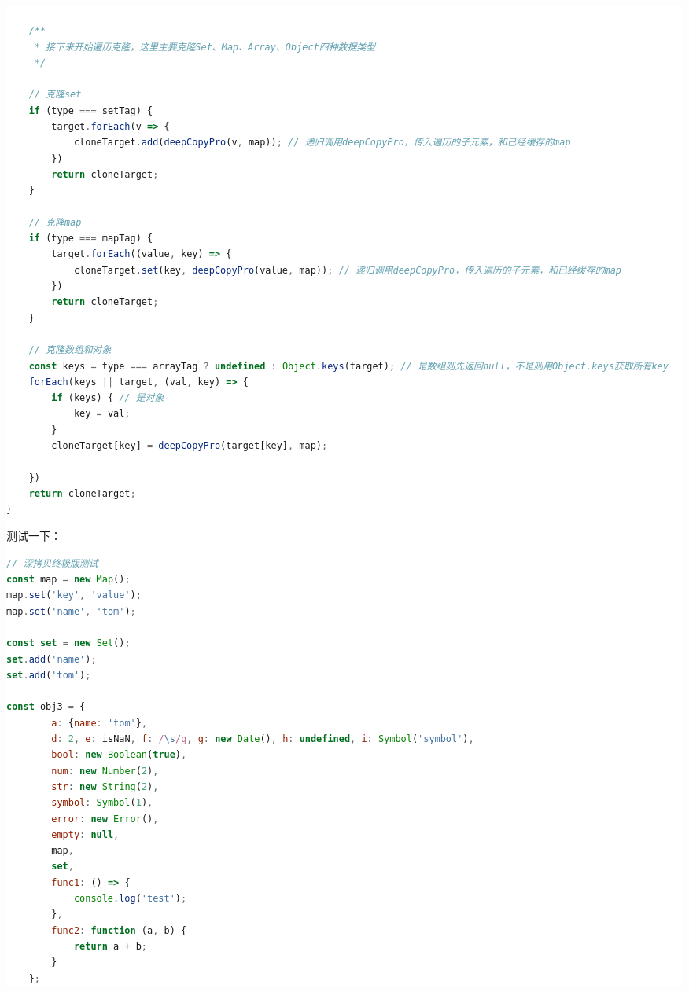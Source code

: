 ```js

    /**
     * 接下来开始遍历克隆，这里主要克隆Set、Map、Array、Object四种数据类型
     */

    // 克隆set
    if (type === setTag) {
        target.forEach(v => {
            cloneTarget.add(deepCopyPro(v, map)); // 递归调用deepCopyPro，传入遍历的子元素，和已经缓存的map
        })
        return cloneTarget;
    }

    // 克隆map
    if (type === mapTag) {
        target.forEach((value, key) => {
            cloneTarget.set(key, deepCopyPro(value, map)); // 递归调用deepCopyPro，传入遍历的子元素，和已经缓存的map
        })
        return cloneTarget;
    }

    // 克隆数组和对象
    const keys = type === arrayTag ? undefined : Object.keys(target); // 是数组则先返回null，不是则用Object.keys获取所有key
    forEach(keys || target, (val, key) => {
        if (keys) { // 是对象
            key = val;
        }
        cloneTarget[key] = deepCopyPro(target[key], map);

    })
    return cloneTarget;
}
```
测试一下：
```js
// 深拷贝终极版测试
const map = new Map();
map.set('key', 'value');
map.set('name', 'tom');

const set = new Set();
set.add('name');
set.add('tom');

const obj3 = {
        a: {name: 'tom'},
        d: 2, e: isNaN, f: /\s/g, g: new Date(), h: undefined, i: Symbol('symbol'),
        bool: new Boolean(true),
        num: new Number(2),
        str: new String(2),
        symbol: Symbol(1),
        error: new Error(),
        empty: null,
        map,
        set,
        func1: () => {
            console.log('test');
        },
        func2: function (a, b) {
            return a + b;
        }
    };
```